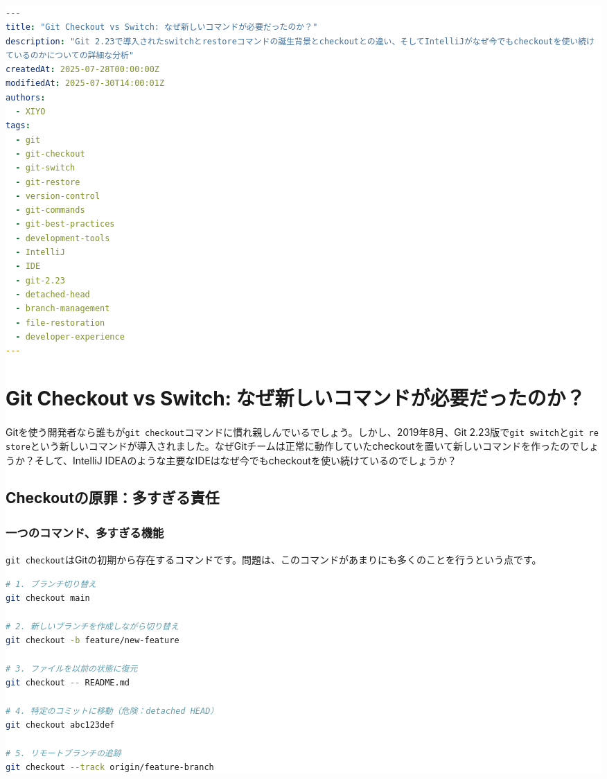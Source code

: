 ```yaml
---
title: "Git Checkout vs Switch: なぜ新しいコマンドが必要だったのか？"
description: "Git 2.23で導入されたswitchとrestoreコマンドの誕生背景とcheckoutとの違い、そしてIntelliJがなぜ今でもcheckoutを使い続けているのかについての詳細な分析"
createdAt: 2025-07-28T00:00:00Z
modifiedAt: 2025-07-30T14:00:01Z
authors:
  - XIYO
tags:
  - git
  - git-checkout
  - git-switch
  - git-restore
  - version-control
  - git-commands
  - git-best-practices
  - development-tools
  - IntelliJ
  - IDE
  - git-2.23
  - detached-head
  - branch-management
  - file-restoration
  - developer-experience
---
```


# Git Checkout vs Switch: なぜ新しいコマンドが必要だったのか？

Gitを使う開発者なら誰もが`git checkout`コマンドに慣れ親しんでいるでしょう。しかし、2019年8月、Git 2.23版で`git switch`と`git restore`という新しいコマンドが導入されました。なぜGitチームは正常に動作していたcheckoutを置いて新しいコマンドを作ったのでしょうか？そして、IntelliJ IDEAのような主要なIDEはなぜ今でもcheckoutを使い続けているのでしょうか？

## Checkoutの原罪：多すぎる責任

### 一つのコマンド、多すぎる機能

`git checkout`はGitの初期から存在するコマンドです。問題は、このコマンドがあまりにも多くのことを行うという点です。

```bash
# 1. ブランチ切り替え
git checkout main

# 2. 新しいブランチを作成しながら切り替え
git checkout -b feature/new-feature

# 3. ファイルを以前の状態に復元
git checkout -- README.md

# 4. 特定のコミットに移動（危険：detached HEAD）
git checkout abc123def

# 5. リモートブランチの追跡
git checkout --track origin/feature-branch
```
